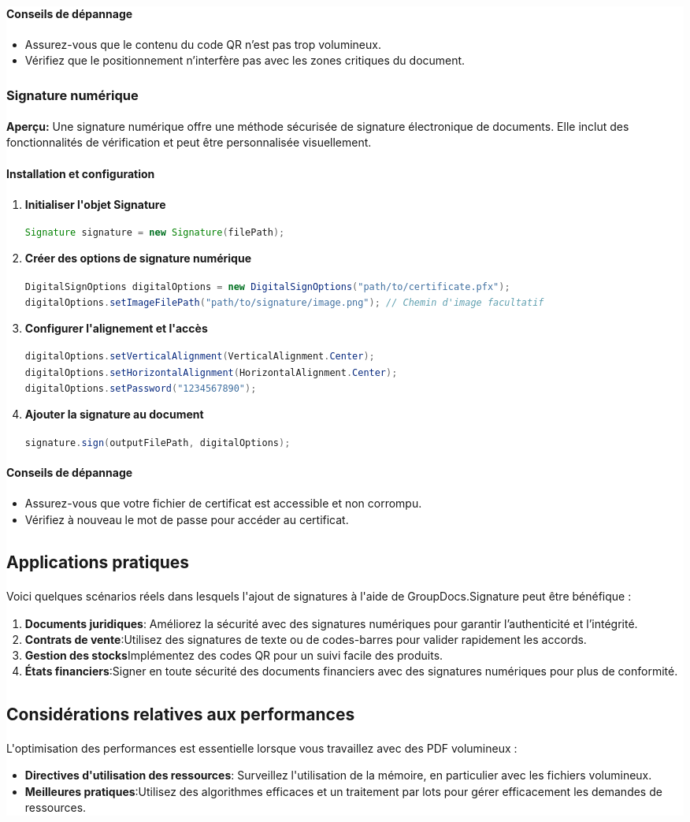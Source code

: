 #### Conseils de dépannage
- Assurez-vous que le contenu du code QR n’est pas trop volumineux.
- Vérifiez que le positionnement n’interfère pas avec les zones critiques du document.

### Signature numérique
**Aperçu:** Une signature numérique offre une méthode sécurisée de signature électronique de documents. Elle inclut des fonctionnalités de vérification et peut être personnalisée visuellement.

#### Installation et configuration
1. **Initialiser l'objet Signature**
   ```java
   Signature signature = new Signature(filePath);
   ```
2. **Créer des options de signature numérique**
   ```java
   DigitalSignOptions digitalOptions = new DigitalSignOptions("path/to/certificate.pfx");
   digitalOptions.setImageFilePath("path/to/signature/image.png"); // Chemin d'image facultatif
   ```
3. **Configurer l'alignement et l'accès**
   ```java
   digitalOptions.setVerticalAlignment(VerticalAlignment.Center);
   digitalOptions.setHorizontalAlignment(HorizontalAlignment.Center);
   digitalOptions.setPassword("1234567890");
   ```
4. **Ajouter la signature au document**
   ```java
   signature.sign(outputFilePath, digitalOptions);
   ```

#### Conseils de dépannage
- Assurez-vous que votre fichier de certificat est accessible et non corrompu.
- Vérifiez à nouveau le mot de passe pour accéder au certificat.

## Applications pratiques

Voici quelques scénarios réels dans lesquels l'ajout de signatures à l'aide de GroupDocs.Signature peut être bénéfique :

1. **Documents juridiques**: Améliorez la sécurité avec des signatures numériques pour garantir l’authenticité et l’intégrité.
2. **Contrats de vente**:Utilisez des signatures de texte ou de codes-barres pour valider rapidement les accords.
3. **Gestion des stocks**Implémentez des codes QR pour un suivi facile des produits.
4. **États financiers**:Signer en toute sécurité des documents financiers avec des signatures numériques pour plus de conformité.

## Considérations relatives aux performances

L'optimisation des performances est essentielle lorsque vous travaillez avec des PDF volumineux :
- **Directives d'utilisation des ressources**: Surveillez l'utilisation de la mémoire, en particulier avec les fichiers volumineux.
- **Meilleures pratiques**:Utilisez des algorithmes efficaces et un traitement par lots pour gérer efficacement les demandes de ressources.
